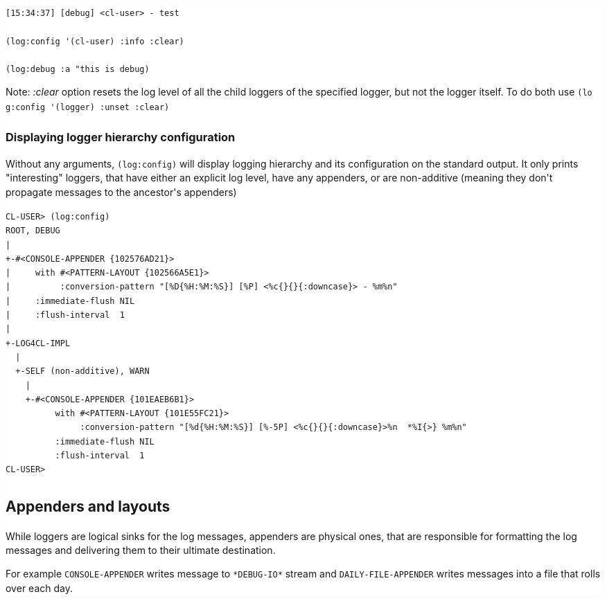     [15:34:37] [debug] <cl-user> - test

    (log:config '(cl-user) :info :clear)

    (log:debug :a "this is debug)

Note: *:clear* option resets the log level of all the child loggers of
the specified logger, but not the logger itself. To do both use
`(log:config '(logger) :unset :clear)`

### Displaying logger hierarchy configuration

Without any arguments, `(log:config)` will display logging hierarchy
and its configuration on the standard output. It only prints
"interesting" loggers, that have either an explicit log level, have
any appenders, or are non-additive (meaning they don't propagate
messages to the ancestor's appenders)

    CL-USER> (log:config)
    ROOT, DEBUG
    |
    +-#<CONSOLE-APPENDER {102576AD21}>
    |     with #<PATTERN-LAYOUT {102566A5E1}>
    |          :conversion-pattern "[%D{%H:%M:%S}] [%P] <%c{}{}{:downcase}> - %m%n"
    |     :immediate-flush NIL
    |     :flush-interval  1
    |
    +-LOG4CL-IMPL
      |
      +-SELF (non-additive), WARN
        |
        +-#<CONSOLE-APPENDER {101EAEB6B1}>
              with #<PATTERN-LAYOUT {101E55FC21}>
                   :conversion-pattern "[%d{%H:%M:%S}] [%-5P] <%c{}{}{:downcase}>%n  *%I{>} %m%n"
              :immediate-flush NIL
              :flush-interval  1
    CL-USER> 

## Appenders and layouts

While loggers are logical sinks for the log messages, appenders are
physical ones, that are responsible for formatting the log messages
and delivering them to their ultimate destination.

For example `CONSOLE-APPENDER` writes message to `*DEBUG-IO*` stream
and `DAILY-FILE-APPENDER` writes messages into a file that rolls over
each day.
